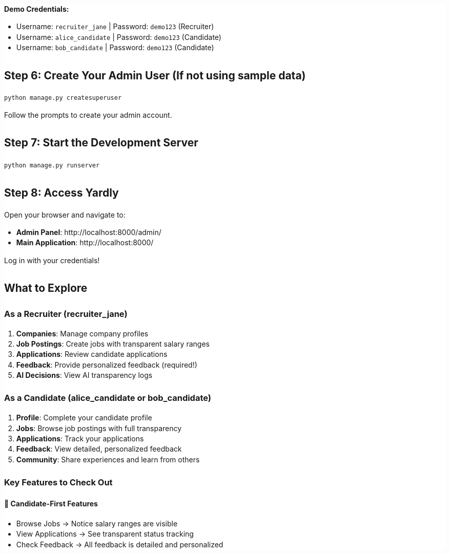 **Demo Credentials:**
- Username: `recruiter_jane` | Password: `demo123` (Recruiter)
- Username: `alice_candidate` | Password: `demo123` (Candidate)
- Username: `bob_candidate` | Password: `demo123` (Candidate)

## Step 6: Create Your Admin User (If not using sample data)

```bash
python manage.py createsuperuser
```

Follow the prompts to create your admin account.

## Step 7: Start the Development Server

```bash
python manage.py runserver
```

## Step 8: Access Yardly

Open your browser and navigate to:

- **Admin Panel**: http://localhost:8000/admin/
- **Main Application**: http://localhost:8000/

Log in with your credentials!

## What to Explore

### As a Recruiter (recruiter_jane)

1. **Companies**: Manage company profiles
2. **Job Postings**: Create jobs with transparent salary ranges
3. **Applications**: Review candidate applications
4. **Feedback**: Provide personalized feedback (required!)
5. **AI Decisions**: View AI transparency logs

### As a Candidate (alice_candidate or bob_candidate)

1. **Profile**: Complete your candidate profile
2. **Jobs**: Browse job postings with full transparency
3. **Applications**: Track your applications
4. **Feedback**: View detailed, personalized feedback
5. **Community**: Share experiences and learn from others

### Key Features to Check Out

#### 🎯 Candidate-First Features
- Browse Jobs → Notice salary ranges are visible
- View Applications → See transparent status tracking
- Check Feedback → All feedback is detailed and personalized

